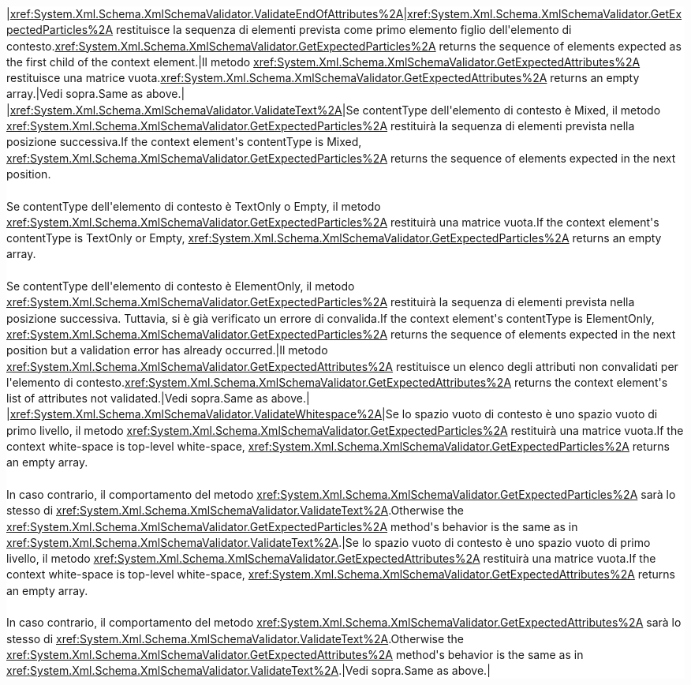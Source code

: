 |<xref:System.Xml.Schema.XmlSchemaValidator.ValidateEndOfAttributes%2A>|<span data-ttu-id="c4117-272"><xref:System.Xml.Schema.XmlSchemaValidator.GetExpectedParticles%2A> restituisce la sequenza di elementi prevista come primo elemento figlio dell'elemento di contesto.</span><span class="sxs-lookup"><span data-stu-id="c4117-272"><xref:System.Xml.Schema.XmlSchemaValidator.GetExpectedParticles%2A> returns the sequence of elements expected as the first child of the context element.</span></span>|<span data-ttu-id="c4117-273">Il metodo <xref:System.Xml.Schema.XmlSchemaValidator.GetExpectedAttributes%2A> restituisce una matrice vuota.</span><span class="sxs-lookup"><span data-stu-id="c4117-273"><xref:System.Xml.Schema.XmlSchemaValidator.GetExpectedAttributes%2A> returns an empty array.</span></span>|<span data-ttu-id="c4117-274">Vedi sopra.</span><span class="sxs-lookup"><span data-stu-id="c4117-274">Same as above.</span></span>|  
|<xref:System.Xml.Schema.XmlSchemaValidator.ValidateText%2A>|<span data-ttu-id="c4117-275">Se contentType dell'elemento di contesto è Mixed, il metodo <xref:System.Xml.Schema.XmlSchemaValidator.GetExpectedParticles%2A> restituirà la sequenza di elementi prevista nella posizione successiva.</span><span class="sxs-lookup"><span data-stu-id="c4117-275">If the context element's contentType is Mixed, <xref:System.Xml.Schema.XmlSchemaValidator.GetExpectedParticles%2A> returns the sequence of elements expected in the next position.</span></span><br /><br /> <span data-ttu-id="c4117-276">Se contentType dell'elemento di contesto è TextOnly o Empty, il metodo <xref:System.Xml.Schema.XmlSchemaValidator.GetExpectedParticles%2A> restituirà una matrice vuota.</span><span class="sxs-lookup"><span data-stu-id="c4117-276">If the context element's contentType is TextOnly or Empty, <xref:System.Xml.Schema.XmlSchemaValidator.GetExpectedParticles%2A> returns an empty array.</span></span><br /><br /> <span data-ttu-id="c4117-277">Se contentType dell'elemento di contesto è ElementOnly, il metodo <xref:System.Xml.Schema.XmlSchemaValidator.GetExpectedParticles%2A> restituirà la sequenza di elementi prevista nella posizione successiva. Tuttavia, si è già verificato un errore di convalida.</span><span class="sxs-lookup"><span data-stu-id="c4117-277">If the context element's contentType is ElementOnly, <xref:System.Xml.Schema.XmlSchemaValidator.GetExpectedParticles%2A> returns the sequence of elements expected in the next position but a validation error has already occurred.</span></span>|<span data-ttu-id="c4117-278">Il metodo <xref:System.Xml.Schema.XmlSchemaValidator.GetExpectedAttributes%2A> restituisce un elenco degli attributi non convalidati per l'elemento di contesto.</span><span class="sxs-lookup"><span data-stu-id="c4117-278"><xref:System.Xml.Schema.XmlSchemaValidator.GetExpectedAttributes%2A> returns the context element's list of attributes not validated.</span></span>|<span data-ttu-id="c4117-279">Vedi sopra.</span><span class="sxs-lookup"><span data-stu-id="c4117-279">Same as above.</span></span>|  
|<xref:System.Xml.Schema.XmlSchemaValidator.ValidateWhitespace%2A>|<span data-ttu-id="c4117-280">Se lo spazio vuoto di contesto è uno spazio vuoto di primo livello, il metodo <xref:System.Xml.Schema.XmlSchemaValidator.GetExpectedParticles%2A> restituirà una matrice vuota.</span><span class="sxs-lookup"><span data-stu-id="c4117-280">If the context white-space is top-level white-space, <xref:System.Xml.Schema.XmlSchemaValidator.GetExpectedParticles%2A> returns an empty array.</span></span><br /><br /> <span data-ttu-id="c4117-281">In caso contrario, il comportamento del metodo <xref:System.Xml.Schema.XmlSchemaValidator.GetExpectedParticles%2A> sarà lo stesso di <xref:System.Xml.Schema.XmlSchemaValidator.ValidateText%2A>.</span><span class="sxs-lookup"><span data-stu-id="c4117-281">Otherwise the <xref:System.Xml.Schema.XmlSchemaValidator.GetExpectedParticles%2A> method's behavior is the same as in <xref:System.Xml.Schema.XmlSchemaValidator.ValidateText%2A>.</span></span>|<span data-ttu-id="c4117-282">Se lo spazio vuoto di contesto è uno spazio vuoto di primo livello, il metodo <xref:System.Xml.Schema.XmlSchemaValidator.GetExpectedAttributes%2A> restituirà una matrice vuota.</span><span class="sxs-lookup"><span data-stu-id="c4117-282">If the context white-space is top-level white-space, <xref:System.Xml.Schema.XmlSchemaValidator.GetExpectedAttributes%2A> returns an empty array.</span></span><br /><br /> <span data-ttu-id="c4117-283">In caso contrario, il comportamento del metodo <xref:System.Xml.Schema.XmlSchemaValidator.GetExpectedAttributes%2A> sarà lo stesso di <xref:System.Xml.Schema.XmlSchemaValidator.ValidateText%2A>.</span><span class="sxs-lookup"><span data-stu-id="c4117-283">Otherwise the <xref:System.Xml.Schema.XmlSchemaValidator.GetExpectedAttributes%2A> method's behavior is the same as in <xref:System.Xml.Schema.XmlSchemaValidator.ValidateText%2A>.</span></span>|<span data-ttu-id="c4117-284">Vedi sopra.</span><span class="sxs-lookup"><span data-stu-id="c4117-284">Same as above.</span></span>|  